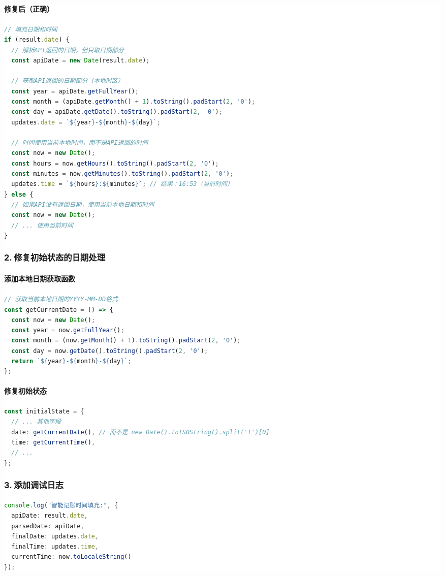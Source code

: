 #### 修复后（正确）
```typescript
// 填充日期和时间
if (result.date) {
  // 解析API返回的日期，但只取日期部分
  const apiDate = new Date(result.date);
  
  // 获取API返回的日期部分（本地时区）
  const year = apiDate.getFullYear();
  const month = (apiDate.getMonth() + 1).toString().padStart(2, '0');
  const day = apiDate.getDate().toString().padStart(2, '0');
  updates.date = `${year}-${month}-${day}`;
  
  // 时间使用当前本地时间，而不是API返回的时间
  const now = new Date();
  const hours = now.getHours().toString().padStart(2, '0');
  const minutes = now.getMinutes().toString().padStart(2, '0');
  updates.time = `${hours}:${minutes}`; // 结果：16:53（当前时间）
} else {
  // 如果API没有返回日期，使用当前本地日期和时间
  const now = new Date();
  // ... 使用当前时间
}
```

### 2. 修复初始状态的日期处理

#### 添加本地日期获取函数
```typescript
// 获取当前本地日期的YYYY-MM-DD格式
const getCurrentDate = () => {
  const now = new Date();
  const year = now.getFullYear();
  const month = (now.getMonth() + 1).toString().padStart(2, '0');
  const day = now.getDate().toString().padStart(2, '0');
  return `${year}-${month}-${day}`;
};
```

#### 修复初始状态
```typescript
const initialState = {
  // ... 其他字段
  date: getCurrentDate(), // 而不是 new Date().toISOString().split('T')[0]
  time: getCurrentTime(),
  // ...
};
```

### 3. 添加调试日志

```typescript
console.log("智能记账时间填充:", {
  apiDate: result.date,
  parsedDate: apiDate,
  finalDate: updates.date,
  finalTime: updates.time,
  currentTime: now.toLocaleString()
});
```
